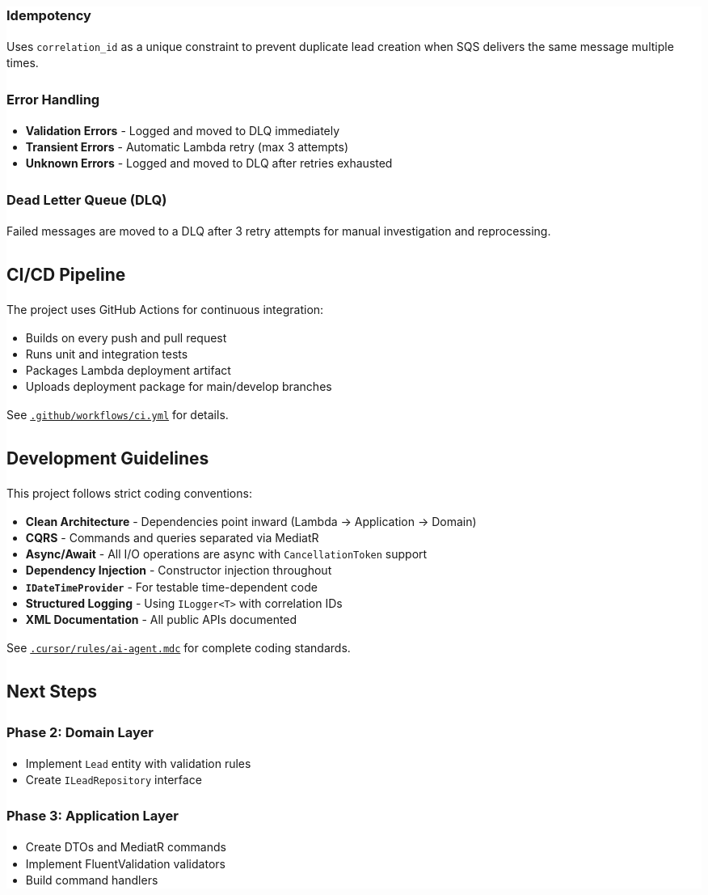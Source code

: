 ### Idempotency

Uses `correlation_id` as a unique constraint to prevent duplicate lead creation when SQS delivers the same message multiple times.

### Error Handling

- **Validation Errors** - Logged and moved to DLQ immediately
- **Transient Errors** - Automatic Lambda retry (max 3 attempts)
- **Unknown Errors** - Logged and moved to DLQ after retries exhausted

### Dead Letter Queue (DLQ)

Failed messages are moved to a DLQ after 3 retry attempts for manual investigation and reprocessing.

## CI/CD Pipeline

The project uses GitHub Actions for continuous integration:

- Builds on every push and pull request
- Runs unit and integration tests
- Packages Lambda deployment artifact
- Uploads deployment package for main/develop branches

See [`.github/workflows/ci.yml`](.github/workflows/ci.yml) for details.

## Development Guidelines

This project follows strict coding conventions:

- **Clean Architecture** - Dependencies point inward (Lambda → Application → Domain)
- **CQRS** - Commands and queries separated via MediatR
- **Async/Await** - All I/O operations are async with `CancellationToken` support
- **Dependency Injection** - Constructor injection throughout
- **`IDateTimeProvider`** - For testable time-dependent code
- **Structured Logging** - Using `ILogger<T>` with correlation IDs
- **XML Documentation** - All public APIs documented

See [`.cursor/rules/ai-agent.mdc`](.cursor/rules/ai-agent.mdc) for complete coding standards.

## Next Steps

### Phase 2: Domain Layer
- Implement `Lead` entity with validation rules
- Create `ILeadRepository` interface

### Phase 3: Application Layer
- Create DTOs and MediatR commands
- Implement FluentValidation validators
- Build command handlers
